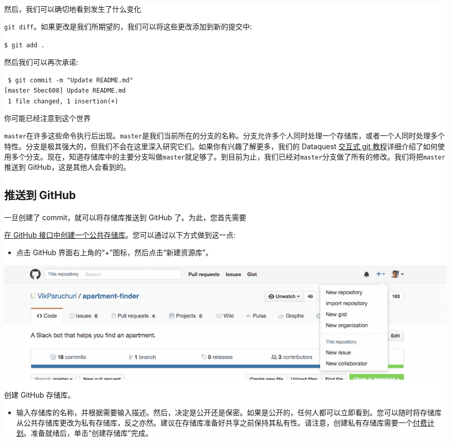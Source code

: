 然后，我们可以确切地看到发生了什么变化

`git diff`。如果更改是我们所期望的，我们可以将这些更改添加到新的提交中:

```
$ git add .
```

然后我们可以再次承诺:

```
 $ git commit -m "Update README.md"
[master 5bec608] Update README.md
 1 file changed, 1 insertion(+)
```

你可能已经注意到这个世界

`master`在许多这些命令执行后出现。`master`是我们当前所在的分支的名称。分支允许多个人同时处理一个存储库，或者一个人同时处理多个特性。分支是极其强大的，但我们不会在这里深入研究它们。如果你有兴趣了解更多，我们的 Dataquest [交互式 git 教程](https://www.dataquest.io/course/git-and-vcs)详细介绍了如何使用多个分支。现在，知道存储库中的主要分支叫做`master`就足够了。到目前为止，我们已经对`master`分支做了所有的修改。我们将把`master`推送到 GitHub，这是其他人会看到的。

## 推送到 GitHub

一旦创建了 commit，就可以将存储库推送到 GitHub 了。为此，您首先需要

[在 GitHub 接口中创建一个公共存储库](https://help.github.com/articles/create-a-repo/)。您可以通过以下方式做到这一点:

*   点击 GitHub 界面右上角的“+”图标，然后点击“新建资源库”。

![](img/612d30cf4b9549513e881c997e49a1b5.png)

创建 GitHub 存储库。

*   输入存储库的名称，并根据需要输入描述。然后，决定是公开还是保密。如果是公开的，任何人都可以立即看到。您可以随时将存储库从公共存储库更改为私有存储库，反之亦然。建议在存储库准备好共享之前保持其私有性。请注意，创建私有存储库需要一个[付费计划](https://github.com/blog/2164-introducing-unlimited-private-repositories)。准备就绪后，单击“创建存储库”完成。
